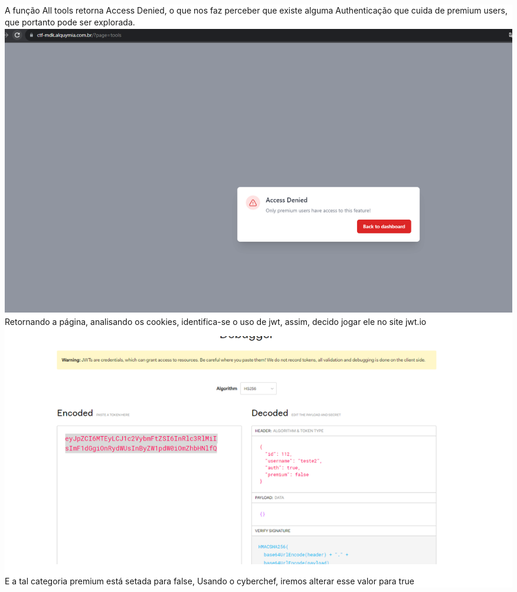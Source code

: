 A função All tools retorna Access Denied, o que nos faz perceber que existe alguma Authenticação que cuida de premium users, que portanto pode ser explorada.
<img src="images/Pasted image 20230827093624.png">Retornando a página, analisando os cookies, identifica-se o uso de jwt, assim, decido jogar ele no site jwt.io

<img src="images/Pasted image 20230827093819.png">

E a tal categoria premium está setada para false,
Usando o cyberchef, iremos alterar esse valor para true
